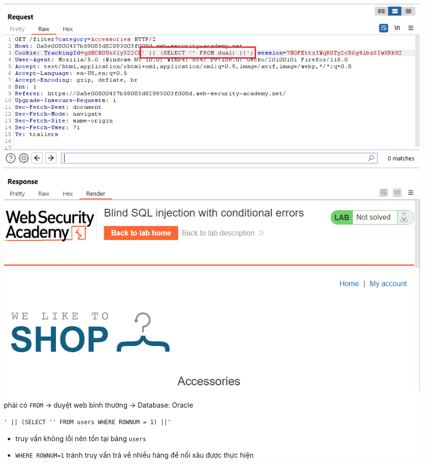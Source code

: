 ![Alt text](../image/lab12/05.png)

phải có `FROM` → duyệt web bình thường → Database: Oracle

`' || (SELECT '' FROM users WHERE ROWNUM = 1) ||'`

- truy vấn không lỗi nên tồn tại bảng `users`

- `WHERE ROWNUM=1` tránh truy vấn trả về nhiều hàng để nối xâu được thực hiện
